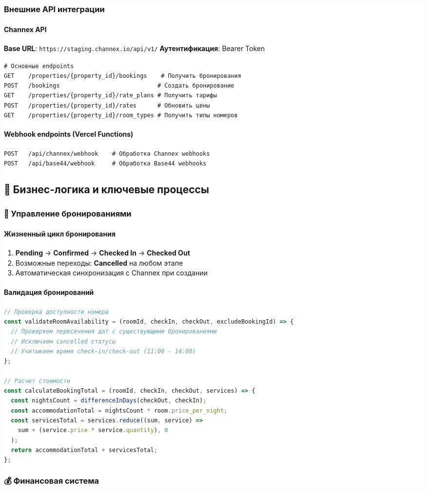 ### Внешние API интеграции

#### Channex API
**Base URL**: `https://staging.channex.io/api/v1/`
**Аутентификация**: Bearer Token

```http
# Основные endpoints
GET    /properties/{property_id}/bookings    # Получить бронирования
POST   /bookings                            # Создать бронирование
GET    /properties/{property_id}/rate_plans # Получить тарифы
POST   /properties/{property_id}/rates      # Обновить цены
GET    /properties/{property_id}/room_types # Получить типы номеров
```

#### Webhook endpoints (Vercel Functions)
```http
POST   /api/channex/webhook    # Обработка Channex webhooks
POST   /api/base44/webhook     # Обработка Base44 webhooks
```

## 🧠 Бизнес-логика и ключевые процессы

### 🏨 Управление бронированиями

#### Жизненный цикл бронирования
1. **Pending** → **Confirmed** → **Checked In** → **Checked Out**
2. Возможные переходы: **Cancelled** на любом этапе
3. Автоматическая синхронизация с Channex при создании

#### Валидация бронирований
```javascript
// Проверка доступности номера
const validateRoomAvailability = (roomId, checkIn, checkOut, excludeBookingId) => {
  // Проверяем пересечения дат с существующими бронированиями
  // Исключаем cancelled статусы
  // Учитываем время check-in/check-out (11:00 - 14:00)
};

// Расчет стоимости
const calculateBookingTotal = (roomId, checkIn, checkOut, services) => {
  const nightsCount = differenceInDays(checkOut, checkIn);
  const accommodationTotal = nightsCount * room.price_per_night;
  const servicesTotal = services.reduce((sum, service) => 
    sum + (service.price * service.quantity), 0
  );
  return accommodationTotal + servicesTotal;
};
```

### 💰 Финансовая система
